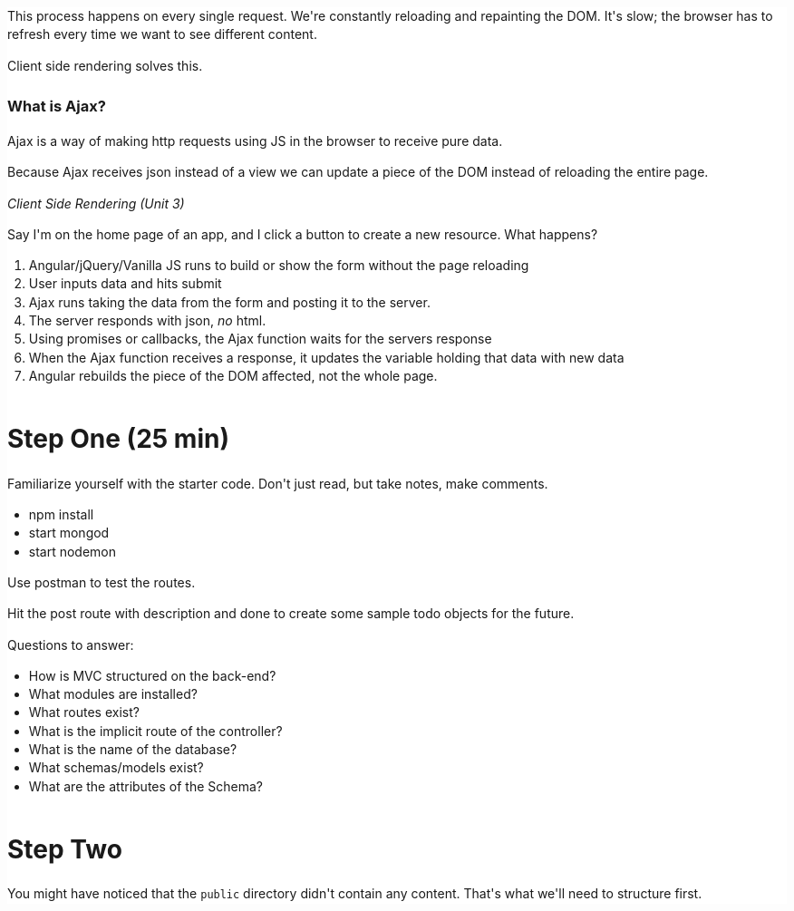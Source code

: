 This process happens on every single request. We're constantly reloading and repainting the DOM.
It's slow; the browser has to refresh every time we want to see different content.

Client side rendering solves this.


### What is Ajax?

Ajax is a way of making http requests using JS in the browser to receive pure data.

Because Ajax receives json instead of a view we can update a piece of the DOM instead of reloading the entire page.

*Client Side Rendering (Unit 3)*

Say I'm on the home page of an app, and I click a button to create a new resource.
What happens?

1. Angular/jQuery/Vanilla JS runs to build or show the form without the page reloading
2. User inputs data and hits submit
3. Ajax runs taking the data from the form and posting it to the server.
4. The server responds with json, *_no_* html.
5. Using promises or callbacks, the Ajax function waits for the servers response
6. When the Ajax function receives a response, it updates the variable holding that data with new data
7. Angular rebuilds the piece of the DOM affected, not the whole page.



# Step One (25 min)

Familiarize yourself with the starter code. Don't just read, but take notes, make comments.

- npm install
- start mongod
- start nodemon

Use postman to test the routes.

Hit the post route with description and done to create some sample todo objects for the future.

Questions to answer:

- How is MVC structured on the back-end?
- What modules are installed?
- What routes exist?
- What is the implicit route of the controller?
- What is the name of the database?
- What schemas/models exist?
- What are the attributes of the Schema?


# Step Two

You might have noticed that the `public` directory didn't contain any content. That's what we'll need to structure first.
